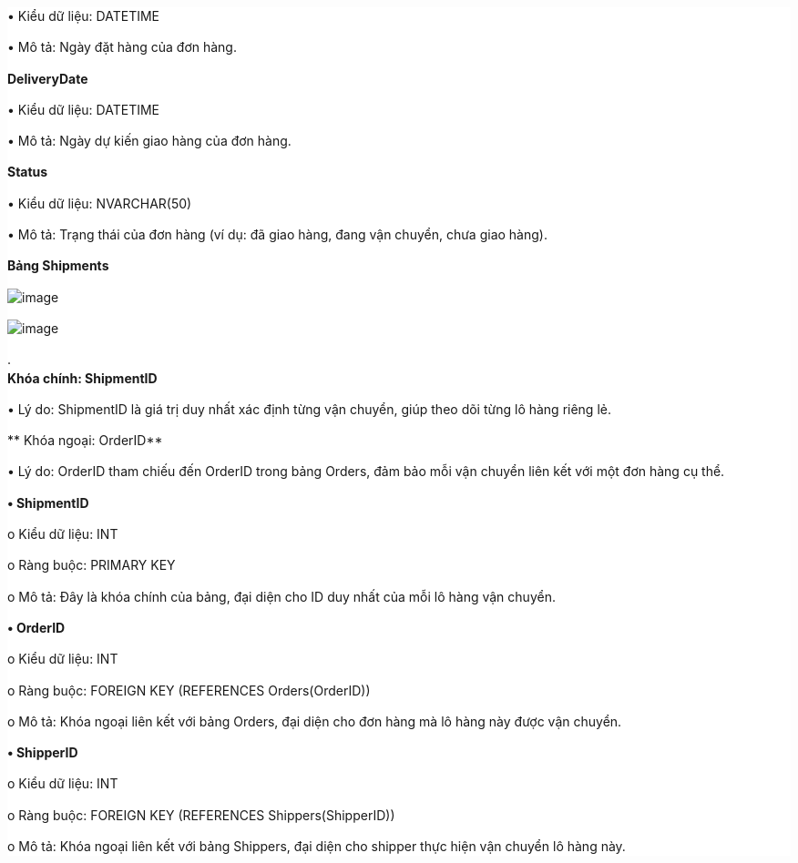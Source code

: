   •	Kiểu dữ liệu: DATETIME

  •	Mô tả: Ngày đặt hàng của đơn hàng.
  
**DeliveryDate**

  •	Kiểu dữ liệu: DATETIME

  •	Mô tả: Ngày dự kiến giao hàng của đơn hàng.
  
**Status**

  •	Kiểu dữ liệu: NVARCHAR(50)

  •	Mô tả: Trạng thái của đơn hàng (ví dụ: đã giao hàng, đang vận chuyển, chưa giao hàng).

  

**Bảng Shipments**

![image](https://github.com/DucK215480106013/QyanLyShipper/assets/173238117/c52168f5-5f6b-4285-928a-498b4284f85c)

![image](https://github.com/DucK215480106013/QyanLyShipper/assets/173238117/a730662a-c880-4cd2-b9bd-41da019782e4)


 
.  
 **Khóa chính: ShipmentID**
 
  •	Lý do: ShipmentID là giá trị duy nhất xác định từng vận chuyển, giúp theo dõi từng lô hàng riêng lẻ.

** Khóa ngoại: OrderID**
 
  •	Lý do: OrderID tham chiếu đến OrderID trong bảng Orders, đảm bảo mỗi vận chuyển liên kết với một đơn hàng cụ thể.



**•	ShipmentID**

  o	Kiểu dữ liệu: INT

  o	Ràng buộc: PRIMARY KEY
 
  o	Mô tả: Đây là khóa chính của bảng, đại diện cho ID duy nhất của mỗi lô hàng vận chuyển.



**•	OrderID**

  o	Kiểu dữ liệu: INT

  o	Ràng buộc: FOREIGN KEY (REFERENCES Orders(OrderID))

  o	Mô tả: Khóa ngoại liên kết với bảng Orders, đại diện cho đơn hàng mà lô hàng này được vận chuyển.



**•	ShipperID**

  o	Kiểu dữ liệu: INT

  o	Ràng buộc: FOREIGN KEY (REFERENCES Shippers(ShipperID))

  o	Mô tả: Khóa ngoại liên kết với bảng Shippers, đại diện cho shipper thực hiện vận chuyển lô hàng này.
